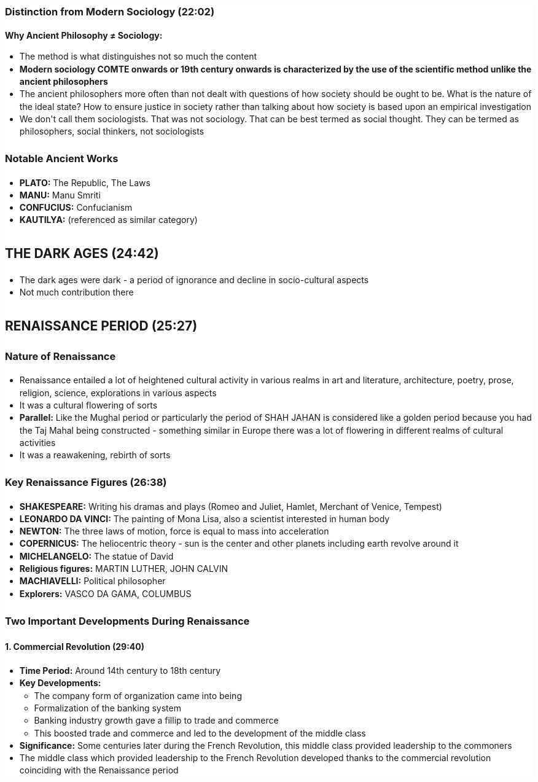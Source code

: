 ### Distinction from Modern Sociology (22:02)
**Why Ancient Philosophy ≠ Sociology:**
- The method is what distinguishes not so much the content
- **Modern sociology COMTE onwards or 19th century onwards is characterized by the use of the scientific method unlike the ancient philosophers**
- The ancient philosophers more often than not dealt with questions of how society should be ought to be. What is the nature of the ideal state? How to ensure justice in society rather than talking about how society is based upon an empirical investigation
- We don't call them sociologists. That was not sociology. That can be best termed as social thought. They can be termed as philosophers, social thinkers, not sociologists

### Notable Ancient Works
- **PLATO:** The Republic, The Laws
- **MANU:** Manu Smriti
- **CONFUCIUS:** Confucianism
- **KAUTILYA:** (referenced as similar category)

## THE DARK AGES (24:42)

- The dark ages were dark - a period of ignorance and decline in socio-cultural aspects
- Not much contribution there

## RENAISSANCE PERIOD (25:27)

### Nature of Renaissance
- Renaissance entailed a lot of heightened cultural activity in various realms in art and literature, architecture, poetry, prose, religion, science, explorations in various aspects
- It was a cultural flowering of sorts
- **Parallel:** Like the Mughal period or particularly the period of SHAH JAHAN is considered like a golden period because you had the Taj Mahal being constructed - something similar in Europe there was a lot of flowering in different realms of cultural activities
- It was a reawakening, rebirth of sorts

### Key Renaissance Figures (26:38)
- **SHAKESPEARE:** Writing his dramas and plays (Romeo and Juliet, Hamlet, Merchant of Venice, Tempest)
- **LEONARDO DA VINCI:** The painting of Mona Lisa, also a scientist interested in human body
- **NEWTON:** The three laws of motion, force is equal to mass into acceleration
- **COPERNICUS:** The heliocentric theory - sun is the center and other planets including earth revolve around it
- **MICHELANGELO:** The statue of David
- **Religious figures:** MARTIN LUTHER, JOHN CALVIN
- **MACHIAVELLI:** Political philosopher
- **Explorers:** VASCO DA GAMA, COLUMBUS

### Two Important Developments During Renaissance

#### 1. Commercial Revolution (29:40)
- **Time Period:** Around 14th century to 18th century
- **Key Developments:**
  - The company form of organization came into being
  - Formalization of the banking system
  - Banking industry growth gave a fillip to trade and commerce
  - This boosted trade and commerce and led to the development of the middle class
- **Significance:** Some centuries later during the French Revolution, this middle class provided leadership to the commoners
- The middle class which provided leadership to the French Revolution developed thanks to the commercial revolution coinciding with the Renaissance period
